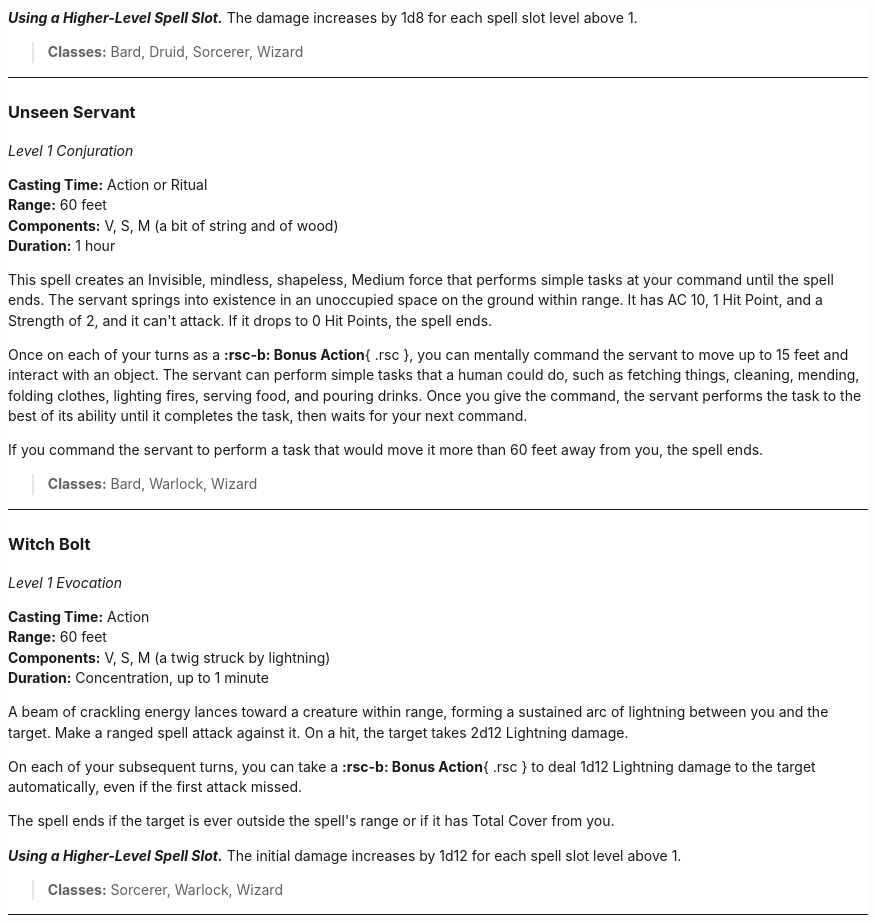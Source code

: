 ***Using a Higher-Level Spell Slot.*** The damage increases by 1d8 for each spell slot level above 1.

> **Classes:** Bard, Druid, Sorcerer, Wizard

---

### Unseen Servant
*Level 1 Conjuration*

**Casting Time:** Action or Ritual  
**Range:** 60 feet  
**Components:** V, S, M (a bit of string and of wood)  
**Duration:** 1 hour

This spell creates an Invisible, mindless, shapeless, Medium force that performs simple tasks at your command until the spell ends. The servant springs into existence in an unoccupied space on the ground within range. It has AC 10, 1 Hit Point, and a Strength of 2, and it can't attack. If it drops to 0 Hit Points, the spell ends.

Once on each of your turns as a **:rsc-b: Bonus Action**{ .rsc }, you can mentally command the servant to move up to 15 feet and interact with an object. The servant can perform simple tasks that a human could do, such as fetching things, cleaning, mending, folding clothes, lighting fires, serving food, and pouring drinks. Once you give the command, the servant performs the task to the best of its ability until it completes the task, then waits for your next command.

If you command the servant to perform a task that would move it more than 60 feet away from you, the spell ends.

> **Classes:** Bard, Warlock, Wizard

---

### Witch Bolt
*Level 1 Evocation*

**Casting Time:** Action  
**Range:** 60 feet  
**Components:** V, S, M (a twig struck by lightning)  
**Duration:** Concentration, up to 1 minute

A beam of crackling energy lances toward a creature within range, forming a sustained arc of lightning between you and the target. Make a ranged spell attack against it. On a hit, the target takes 2d12 Lightning damage.

On each of your subsequent turns, you can take a **:rsc-b: Bonus Action**{ .rsc } to deal 1d12 Lightning damage to the target automatically, even if the first attack missed.

The spell ends if the target is ever outside the spell's range or if it has Total Cover from you.

***Using a Higher-Level Spell Slot.*** The initial damage increases by 1d12 for each spell slot level above 1.

> **Classes:** Sorcerer, Warlock, Wizard

---
